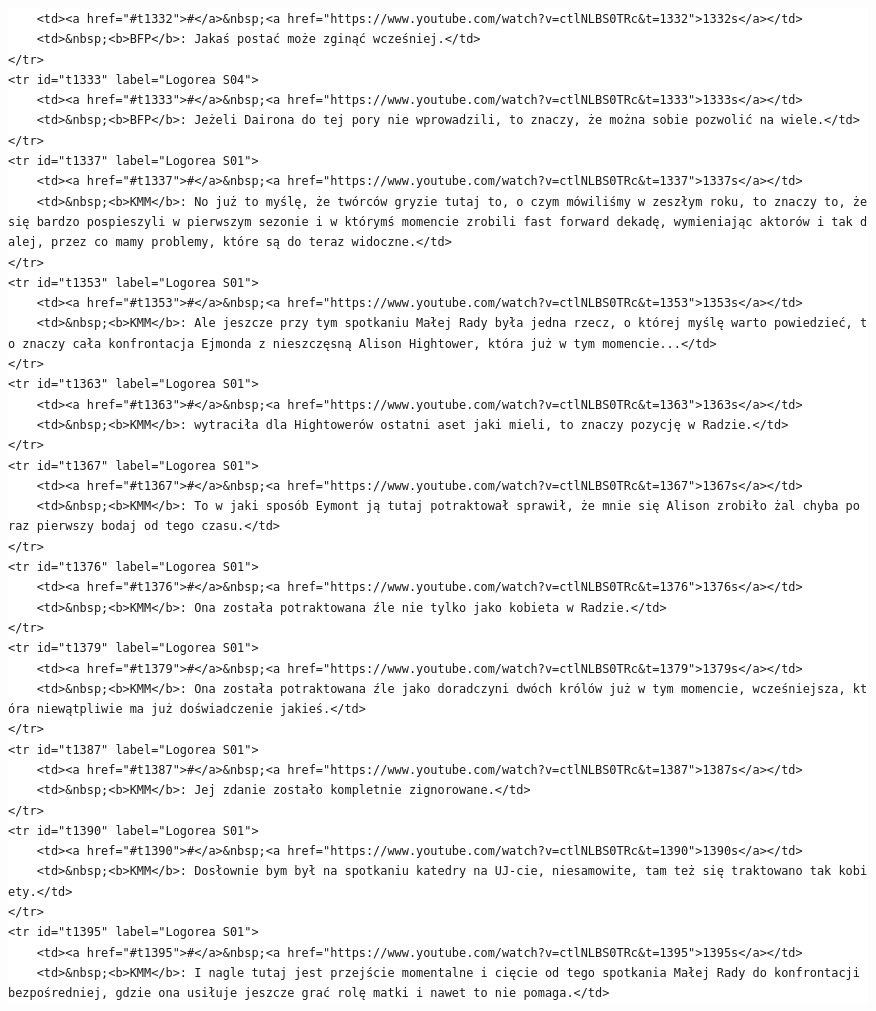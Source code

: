         <td><a href="#t1332">#</a>&nbsp;<a href="https://www.youtube.com/watch?v=ctlNLBS0TRc&t=1332">1332s</a></td>
        <td>&nbsp;<b>BFP</b>: Jakaś postać może zginąć wcześniej.</td>
    </tr>
    <tr id="t1333" label="Logorea S04">
        <td><a href="#t1333">#</a>&nbsp;<a href="https://www.youtube.com/watch?v=ctlNLBS0TRc&t=1333">1333s</a></td>
        <td>&nbsp;<b>BFP</b>: Jeżeli Dairona do tej pory nie wprowadzili, to znaczy, że można sobie pozwolić na wiele.</td>
    </tr>
    <tr id="t1337" label="Logorea S01">
        <td><a href="#t1337">#</a>&nbsp;<a href="https://www.youtube.com/watch?v=ctlNLBS0TRc&t=1337">1337s</a></td>
        <td>&nbsp;<b>KMM</b>: No już to myślę, że twórców gryzie tutaj to, o czym mówiliśmy w zeszłym roku, to znaczy to, że się bardzo pospieszyli w pierwszym sezonie i w którymś momencie zrobili fast forward dekadę, wymieniając aktorów i tak dalej, przez co mamy problemy, które są do teraz widoczne.</td>
    </tr>
    <tr id="t1353" label="Logorea S01">
        <td><a href="#t1353">#</a>&nbsp;<a href="https://www.youtube.com/watch?v=ctlNLBS0TRc&t=1353">1353s</a></td>
        <td>&nbsp;<b>KMM</b>: Ale jeszcze przy tym spotkaniu Małej Rady była jedna rzecz, o której myślę warto powiedzieć, to znaczy cała konfrontacja Ejmonda z nieszczęsną Alison Hightower, która już w tym momencie...</td>
    </tr>
    <tr id="t1363" label="Logorea S01">
        <td><a href="#t1363">#</a>&nbsp;<a href="https://www.youtube.com/watch?v=ctlNLBS0TRc&t=1363">1363s</a></td>
        <td>&nbsp;<b>KMM</b>: wytraciła dla Hightowerów ostatni aset jaki mieli, to znaczy pozycję w Radzie.</td>
    </tr>
    <tr id="t1367" label="Logorea S01">
        <td><a href="#t1367">#</a>&nbsp;<a href="https://www.youtube.com/watch?v=ctlNLBS0TRc&t=1367">1367s</a></td>
        <td>&nbsp;<b>KMM</b>: To w jaki sposób Eymont ją tutaj potraktował sprawił, że mnie się Alison zrobiło żal chyba po raz pierwszy bodaj od tego czasu.</td>
    </tr>
    <tr id="t1376" label="Logorea S01">
        <td><a href="#t1376">#</a>&nbsp;<a href="https://www.youtube.com/watch?v=ctlNLBS0TRc&t=1376">1376s</a></td>
        <td>&nbsp;<b>KMM</b>: Ona została potraktowana źle nie tylko jako kobieta w Radzie.</td>
    </tr>
    <tr id="t1379" label="Logorea S01">
        <td><a href="#t1379">#</a>&nbsp;<a href="https://www.youtube.com/watch?v=ctlNLBS0TRc&t=1379">1379s</a></td>
        <td>&nbsp;<b>KMM</b>: Ona została potraktowana źle jako doradczyni dwóch królów już w tym momencie, wcześniejsza, która niewątpliwie ma już doświadczenie jakieś.</td>
    </tr>
    <tr id="t1387" label="Logorea S01">
        <td><a href="#t1387">#</a>&nbsp;<a href="https://www.youtube.com/watch?v=ctlNLBS0TRc&t=1387">1387s</a></td>
        <td>&nbsp;<b>KMM</b>: Jej zdanie zostało kompletnie zignorowane.</td>
    </tr>
    <tr id="t1390" label="Logorea S01">
        <td><a href="#t1390">#</a>&nbsp;<a href="https://www.youtube.com/watch?v=ctlNLBS0TRc&t=1390">1390s</a></td>
        <td>&nbsp;<b>KMM</b>: Dosłownie bym był na spotkaniu katedry na UJ-cie, niesamowite, tam też się traktowano tak kobiety.</td>
    </tr>
    <tr id="t1395" label="Logorea S01">
        <td><a href="#t1395">#</a>&nbsp;<a href="https://www.youtube.com/watch?v=ctlNLBS0TRc&t=1395">1395s</a></td>
        <td>&nbsp;<b>KMM</b>: I nagle tutaj jest przejście momentalne i cięcie od tego spotkania Małej Rady do konfrontacji bezpośredniej, gdzie ona usiłuje jeszcze grać rolę matki i nawet to nie pomaga.</td>